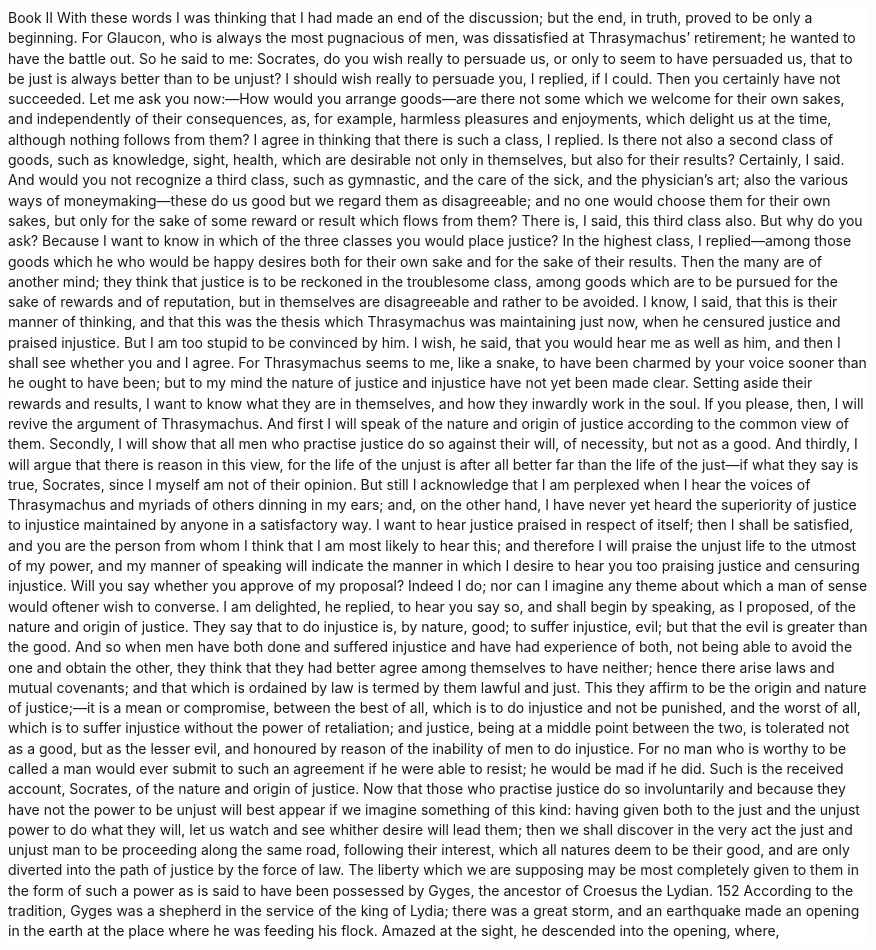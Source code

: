 Book II With these words I was thinking that I had made an end of the discussion; but the end, in truth, proved to be only a beginning. For Glaucon, who is always the most pugnacious of men, was dissatisfied at Thrasymachus’ retirement; he wanted to have the battle out. So he said to me: Socrates, do you wish really to persuade us, or only to seem to have persuaded us, that to be just is always better than to be unjust? I should wish really to persuade you, I replied, if I could. Then you certainly have not succeeded. Let me ask you now:⁠—How would you arrange goods⁠—are there not some which we welcome for their own sakes, and independently of their consequences, as, for example, harmless pleasures and enjoyments, which delight us at the time, although nothing follows from them? I agree in thinking that there is such a class, I replied. Is there not also a second class of goods, such as knowledge, sight, health, which are desirable not only in themselves, but also for their results? Certainly, I said. And would you not recognize a third class, such as gymnastic, and the care of the sick, and the physician’s art; also the various ways of moneymaking⁠—these do us good but we regard them as disagreeable; and no one would choose them for their own sakes, but only for the sake of some reward or result which flows from them? There is, I said, this third class also. But why do you ask? Because I want to know in which of the three classes you would place justice? In the highest class, I replied⁠—among those goods which he who would be happy desires both for their own sake and for the sake of their results. Then the many are of another mind; they think that justice is to be reckoned in the troublesome class, among goods which are to be pursued for the sake of rewards and of reputation, but in themselves are disagreeable and rather to be avoided. I know, I said, that this is their manner of thinking, and that this was the thesis which Thrasymachus was maintaining just now, when he censured justice and praised injustice. But I am too stupid to be convinced by him. I wish, he said, that you would hear me as well as him, and then I shall see whether you and I agree. For Thrasymachus seems to me, like a snake, to have been charmed by your voice sooner than he ought to have been; but to my mind the nature of justice and injustice have not yet been made clear. Setting aside their rewards and results, I want to know what they are in themselves, and how they inwardly work in the soul. If you please, then, I will revive the argument of Thrasymachus. And first I will speak of the nature and origin of justice according to the common view of them. Secondly, I will show that all men who practise justice do so against their will, of necessity, but not as a good. And thirdly, I will argue that there is reason in this view, for the life of the unjust is after all better far than the life of the just⁠—if what they say is true, Socrates, since I myself am not of their opinion. But still I acknowledge that I am perplexed when I hear the voices of Thrasymachus and myriads of others dinning in my ears; and, on the other hand, I have never yet heard the superiority of justice to injustice maintained by anyone in a satisfactory way. I want to hear justice praised in respect of itself; then I shall be satisfied, and you are the person from whom I think that I am most likely to hear this; and therefore I will praise the unjust life to the utmost of my power, and my manner of speaking will indicate the manner in which I desire to hear you too praising justice and censuring injustice. Will you say whether you approve of my proposal? Indeed I do; nor can I imagine any theme about which a man of sense would oftener wish to converse. I am delighted, he replied, to hear you say so, and shall begin by speaking, as I proposed, of the nature and origin of justice. They say that to do injustice is, by nature, good; to suffer injustice, evil; but that the evil is greater than the good. And so when men have both done and suffered injustice and have had experience of both, not being able to avoid the one and obtain the other, they think that they had better agree among themselves to have neither; hence there arise laws and mutual covenants; and that which is ordained by law is termed by them lawful and just. This they affirm to be the origin and nature of justice;⁠—it is a mean or compromise, between the best of all, which is to do injustice and not be punished, and the worst of all, which is to suffer injustice without the power of retaliation; and justice, being at a middle point between the two, is tolerated not as a good, but as the lesser evil, and honoured by reason of the inability of men to do injustice. For no man who is worthy to be called a man would ever submit to such an agreement if he were able to resist; he would be mad if he did. Such is the received account, Socrates, of the nature and origin of justice. Now that those who practise justice do so involuntarily and because they have not the power to be unjust will best appear if we imagine something of this kind: having given both to the just and the unjust power to do what they will, let us watch and see whither desire will lead them; then we shall discover in the very act the just and unjust man to be proceeding along the same road, following their interest, which all natures deem to be their good, and are only diverted into the path of justice by the force of law. The liberty which we are supposing may be most completely given to them in the form of such a power as is said to have been possessed by Gyges, the ancestor of Croesus the Lydian. 152 According to the tradition, Gyges was a shepherd in the service of the king of Lydia; there was a great storm, and an earthquake made an opening in the earth at the place where he was feeding his flock. Amazed at the sight, he descended into the opening, where,
